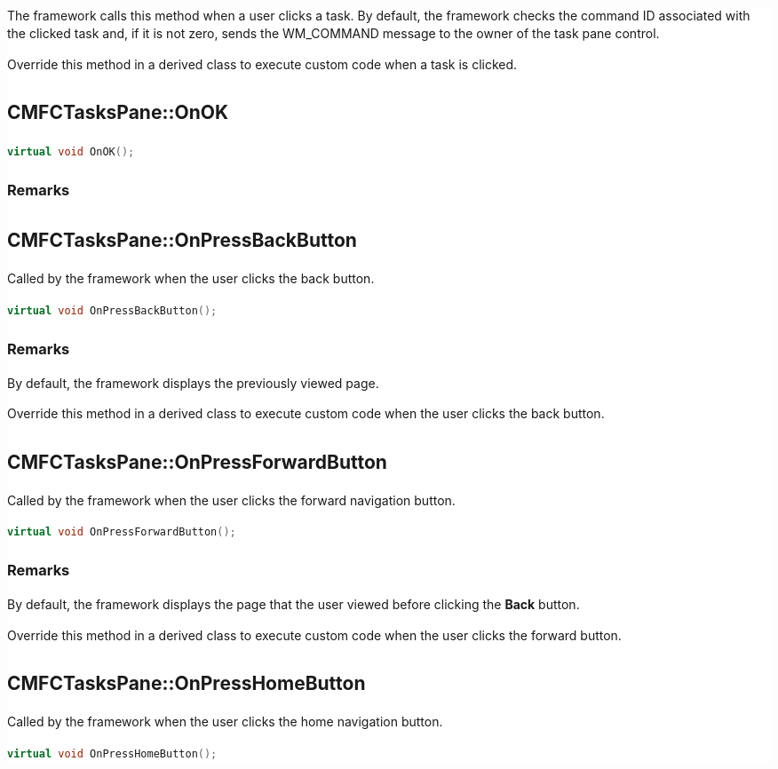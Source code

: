 The framework calls this method when a user clicks a task. By default, the framework checks the command ID associated with the clicked task and, if it is not zero, sends the WM_COMMAND message to the owner of the task pane control.

Override this method in a derived class to execute custom code when a task is clicked.

## <a name="onok"></a> CMFCTasksPane::OnOK

```cpp
virtual void OnOK();
```

### Remarks

## <a name="onpressbackbutton"></a> CMFCTasksPane::OnPressBackButton

Called by the framework when the user clicks the back button.

```cpp
virtual void OnPressBackButton();
```

### Remarks

By default, the framework displays the previously viewed page.

Override this method in a derived class to execute custom code when the user clicks the back button.

## <a name="onpressforwardbutton"></a> CMFCTasksPane::OnPressForwardButton

Called by the framework when the user clicks the forward navigation button.

```cpp
virtual void OnPressForwardButton();
```

### Remarks

By default, the framework displays the page that the user viewed before clicking the **Back** button.

Override this method in a derived class to execute custom code when the user clicks the forward button.

## <a name="onpresshomebutton"></a> CMFCTasksPane::OnPressHomeButton

Called by the framework when the user clicks the home navigation button.

```cpp
virtual void OnPressHomeButton();
```
